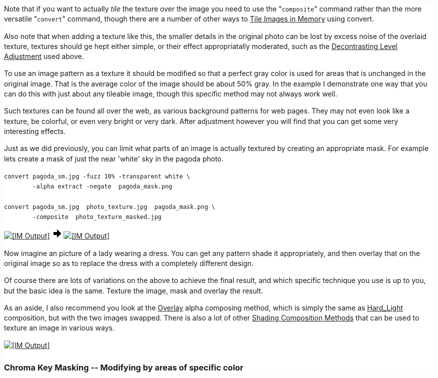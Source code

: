 Note that if you want to actually *tile* the texture over the image you need to use the "`composite`" command rather than the more versatile "`convert`" command, though there are a number of other ways to [Tile Images in Memory](../canvas/#tile_memory) using convert.

Also note that when adding a texture like this, the smaller details in the original photo can be lost by excess noise of the overlaid texture, textures should ge hept either simple, or their effect appropriatally moderated, such as the [Decontrasting Level Adjustment](../color_mods/#level_plus) used above.

To use an image pattern as a texture it should be modified so that a perfect gray color is used for areas that is unchanged in the original image.
That is the average color of the image should be about 50% gray.
In the example I demonstrate one way that you can do this with just about any tileable image, though this specific method may not always work well.

Such textures can be found all over the web, as various background patterns for web pages.
They may not even look like a texture, be colorful, or even very bright or very dark.
After adjustment however you will find that you can get some very interesting effects.

Just as we did previously, you can limit what parts of an image is actually textured by creating an appropriate mask.
For example lets create a mask of just the near 'white' sky in the pagoda photo.

~~~
convert pagoda_sm.jpg -fuzz 10% -transparent white \
        -alpha extract -negate  pagoda_mask.png

convert pagoda_sm.jpg  photo_texture.jpg  pagoda_mask.png \
        -composite  photo_texture_masked.jpg
~~~

[![\[IM Output\]](pagoda_mask.png)](pagoda_mask.png)
![==&gt;](../img_www/right.gif)
[![\[IM Output\]](photo_texture_masked.jpg)](photo_texture_masked.jpg)

Now imagine an picture of a lady wearing a dress.
You can get any pattern shade it appropriately, and then overlay that on the original image so as to replace the dress with a completely different design.

Of course there are lots of variations on the above to achieve the final result, and which specific technique you use is up to you, but the basic idea is the same.
Texture the image, mask and overlay the result.

As an aside, I also recommend you look at the [Overlay](../compose/#overlay) alpha composing method, which is simply the same as [Hard\_Light](../compose/#hardlight) composition, but with the two images swapped.
There is also a lot of other [Shading Composition Methods](../compose/#shade) that can be used to texture an image in various ways.

[![\[IM Output\]](shirt.jpg)](shirt.jpg)

### Chroma Key Masking -- Modifying by areas of specific color
